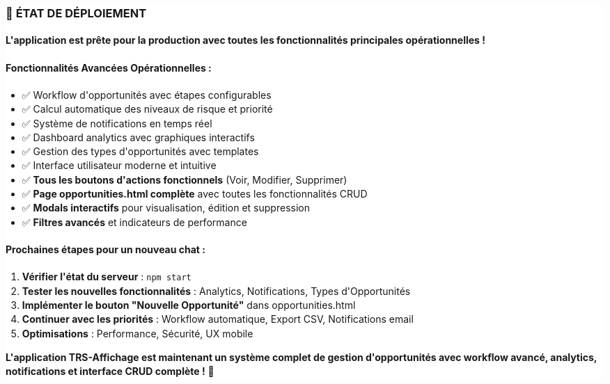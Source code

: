 ### 🚀 **ÉTAT DE DÉPLOIEMENT**

**L'application est prête pour la production avec toutes les fonctionnalités principales opérationnelles !**

#### **Fonctionnalités Avancées Opérationnelles :**
- ✅ Workflow d'opportunités avec étapes configurables
- ✅ Calcul automatique des niveaux de risque et priorité
- ✅ Système de notifications en temps réel
- ✅ Dashboard analytics avec graphiques interactifs
- ✅ Gestion des types d'opportunités avec templates
- ✅ Interface utilisateur moderne et intuitive
- ✅ **Tous les boutons d'actions fonctionnels** (Voir, Modifier, Supprimer)
- ✅ **Page opportunities.html complète** avec toutes les fonctionnalités CRUD
- ✅ **Modals interactifs** pour visualisation, édition et suppression
- ✅ **Filtres avancés** et indicateurs de performance

#### **Prochaines étapes pour un nouveau chat :**
1. **Vérifier l'état du serveur** : `npm start`
2. **Tester les nouvelles fonctionnalités** : Analytics, Notifications, Types d'Opportunités
3. **Implémenter le bouton "Nouvelle Opportunité"** dans opportunities.html
4. **Continuer avec les priorités** : Workflow automatique, Export CSV, Notifications email
5. **Optimisations** : Performance, Sécurité, UX mobile

**L'application TRS-Affichage est maintenant un système complet de gestion d'opportunités avec workflow avancé, analytics, notifications et interface CRUD complète !** 🎉 